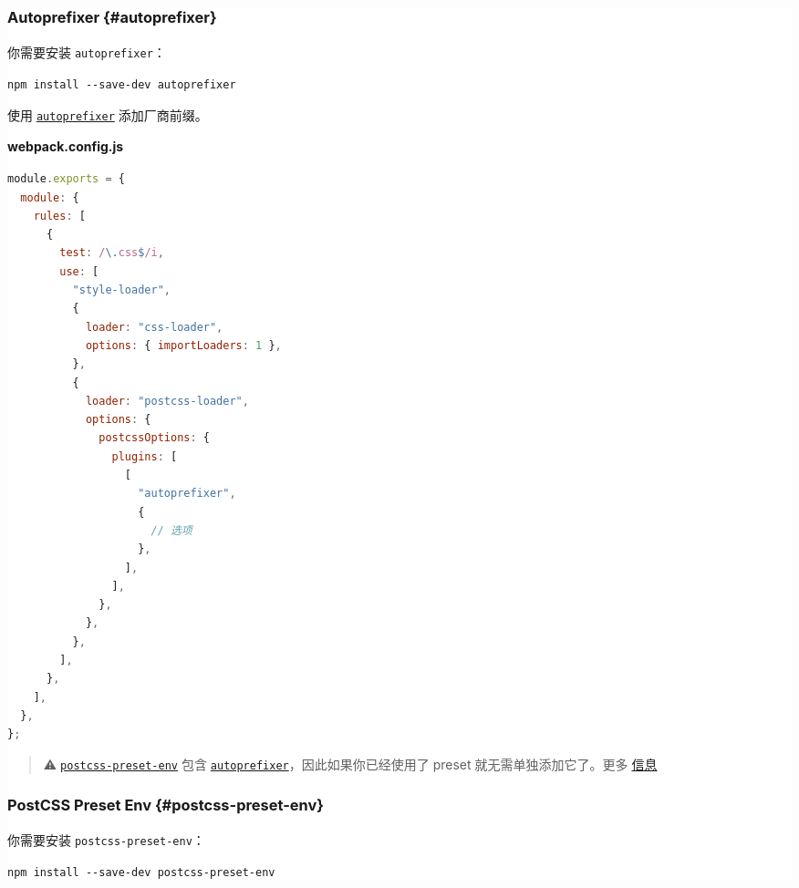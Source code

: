 ### Autoprefixer {#autoprefixer}

你需要安装 `autoprefixer`：

```console
npm install --save-dev autoprefixer
```

使用 [`autoprefixer`](https://github.com/postcss/autoprefixer) 添加厂商前缀。

**webpack.config.js**

```js
module.exports = {
  module: {
    rules: [
      {
        test: /\.css$/i,
        use: [
          "style-loader",
          {
            loader: "css-loader",
            options: { importLoaders: 1 },
          },
          {
            loader: "postcss-loader",
            options: {
              postcssOptions: {
                plugins: [
                  [
                    "autoprefixer",
                    {
                      // 选项
                    },
                  ],
                ],
              },
            },
          },
        ],
      },
    ],
  },
};
```

> :warning: [`postcss-preset-env`](https://github.com/csstools/postcss-preset-env) 包含 [`autoprefixer`](https://github.com/postcss/autoprefixer)，因此如果你已经使用了 preset 就无需单独添加它了。更多 [信息](https://github.com/csstools/postcss-preset-env#autoprefixer)

### PostCSS Preset Env {#postcss-preset-env}

你需要安装 `postcss-preset-env`：

```console
npm install --save-dev postcss-preset-env
```
